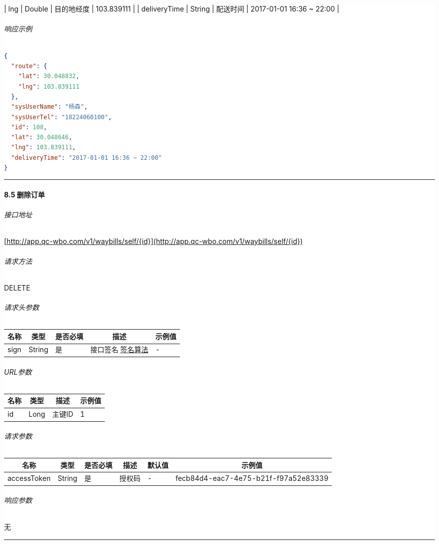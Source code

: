 | lng | Double | 目的地经度 | 103.839111 |
| deliveryTime | String | 配送时间 | 2017-01-01 16:36 ~ 22:00 |

###### 响应示例 ######

```json
{
  "route": {
    "lat": 30.048832,
    "lng": 103.839111
  },
  "sysUserName": "杨森",
  "sysUserTel": "18224060100",
  "id": 108,
  "lat": 30.048646,
  "lng": 103.839111,
  "deliveryTime": "2017-01-01 16:36 ~ 22:00"
}
```

---
#### 8.5 删除订单 ####

###### 接口地址 ######

[http://app.qc-wbo.com/v1/waybills/self/{id}](http://app.qc-wbo.com/v1/waybills/self/{id})

###### 请求方法 ######
DELETE


###### 请求头参数 ######

|名称|类型|是否必填|描述|示例值|
|---|---|---|---|---|
| sign | String | 是 | 接口签名 <a href='html/签名算法.html' target='_blank'>签名算法</a> | \- |

###### URL参数 ######

|名称|类型|描述|示例值|
|---|---|---|---|
| id | Long | 主键ID | 1 |

###### 请求参数 ######

|名称|类型|是否必填|描述|默认值|示例值|
|---|---|---|---|---|---|
| accessToken | String | 是 | 授权码 | \- | fecb84d4-eac7-4e75-b21f-f97a52e83339 |

###### 响应参数 ######

无

---